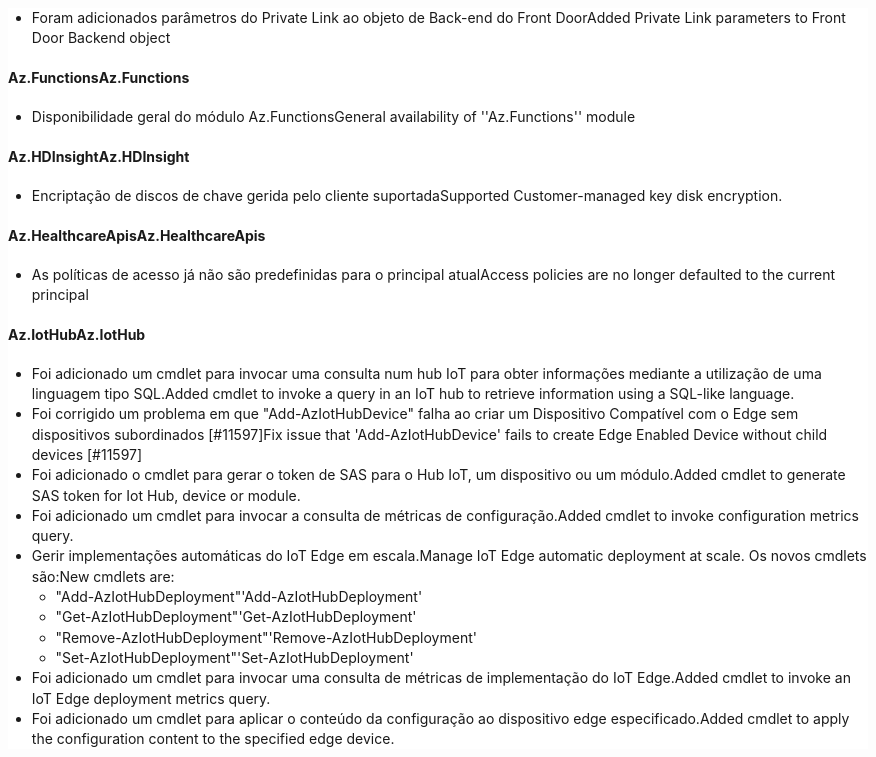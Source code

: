 * <span data-ttu-id="11aab-164">Foram adicionados parâmetros do Private Link ao objeto de Back-end do Front Door</span><span class="sxs-lookup"><span data-stu-id="11aab-164">Added Private Link parameters to Front Door Backend object</span></span>

#### <a name="azfunctions"></a><span data-ttu-id="11aab-165">Az.Functions</span><span class="sxs-lookup"><span data-stu-id="11aab-165">Az.Functions</span></span>
* <span data-ttu-id="11aab-166">Disponibilidade geral do módulo Az.Functions</span><span class="sxs-lookup"><span data-stu-id="11aab-166">General availability of ''Az.Functions'' module</span></span>

#### <a name="azhdinsight"></a><span data-ttu-id="11aab-167">Az.HDInsight</span><span class="sxs-lookup"><span data-stu-id="11aab-167">Az.HDInsight</span></span>
* <span data-ttu-id="11aab-168">Encriptação de discos de chave gerida pelo cliente suportada</span><span class="sxs-lookup"><span data-stu-id="11aab-168">Supported Customer-managed key disk encryption.</span></span>

#### <a name="azhealthcareapis"></a><span data-ttu-id="11aab-169">Az.HealthcareApis</span><span class="sxs-lookup"><span data-stu-id="11aab-169">Az.HealthcareApis</span></span>
* <span data-ttu-id="11aab-170">As políticas de acesso já não são predefinidas para o principal atual</span><span class="sxs-lookup"><span data-stu-id="11aab-170">Access policies are no longer defaulted to the current principal</span></span>

#### <a name="aziothub"></a><span data-ttu-id="11aab-171">Az.IotHub</span><span class="sxs-lookup"><span data-stu-id="11aab-171">Az.IotHub</span></span>
* <span data-ttu-id="11aab-172">Foi adicionado um cmdlet para invocar uma consulta num hub IoT para obter informações mediante a utilização de uma linguagem tipo SQL.</span><span class="sxs-lookup"><span data-stu-id="11aab-172">Added cmdlet to invoke a query in an IoT hub to retrieve information using a SQL-like language.</span></span>
* <span data-ttu-id="11aab-173">Foi corrigido um problema em que "Add-AzIotHubDevice" falha ao criar um Dispositivo Compatível com o Edge sem dispositivos subordinados [#11597]</span><span class="sxs-lookup"><span data-stu-id="11aab-173">Fix issue that 'Add-AzIotHubDevice' fails to create Edge Enabled Device without child devices [#11597]</span></span>
* <span data-ttu-id="11aab-174">Foi adicionado o cmdlet para gerar o token de SAS para o Hub IoT, um dispositivo ou um módulo.</span><span class="sxs-lookup"><span data-stu-id="11aab-174">Added cmdlet to generate SAS token for Iot Hub, device or module.</span></span>
* <span data-ttu-id="11aab-175">Foi adicionado um cmdlet para invocar a consulta de métricas de configuração.</span><span class="sxs-lookup"><span data-stu-id="11aab-175">Added cmdlet to invoke configuration metrics query.</span></span>
* <span data-ttu-id="11aab-176">Gerir implementações automáticas do IoT Edge em escala.</span><span class="sxs-lookup"><span data-stu-id="11aab-176">Manage IoT Edge automatic deployment at scale.</span></span> <span data-ttu-id="11aab-177">Os novos cmdlets são:</span><span class="sxs-lookup"><span data-stu-id="11aab-177">New cmdlets are:</span></span>
    - <span data-ttu-id="11aab-178">"Add-AzIotHubDeployment"</span><span class="sxs-lookup"><span data-stu-id="11aab-178">'Add-AzIotHubDeployment'</span></span>
    - <span data-ttu-id="11aab-179">"Get-AzIotHubDeployment"</span><span class="sxs-lookup"><span data-stu-id="11aab-179">'Get-AzIotHubDeployment'</span></span>
    - <span data-ttu-id="11aab-180">"Remove-AzIotHubDeployment"</span><span class="sxs-lookup"><span data-stu-id="11aab-180">'Remove-AzIotHubDeployment'</span></span>
    - <span data-ttu-id="11aab-181">"Set-AzIotHubDeployment"</span><span class="sxs-lookup"><span data-stu-id="11aab-181">'Set-AzIotHubDeployment'</span></span>
* <span data-ttu-id="11aab-182">Foi adicionado um cmdlet para invocar uma consulta de métricas de implementação do IoT Edge.</span><span class="sxs-lookup"><span data-stu-id="11aab-182">Added cmdlet to invoke an IoT Edge deployment metrics query.</span></span>
* <span data-ttu-id="11aab-183">Foi adicionado um cmdlet para aplicar o conteúdo da configuração ao dispositivo edge especificado.</span><span class="sxs-lookup"><span data-stu-id="11aab-183">Added cmdlet to apply the configuration content to the specified edge device.</span></span>
